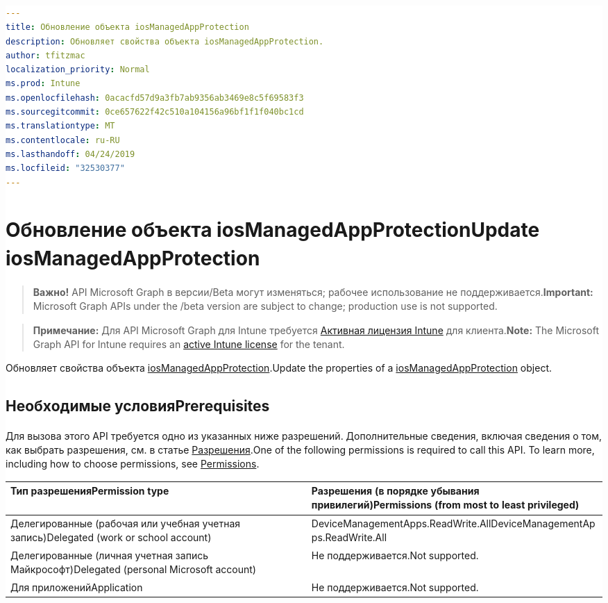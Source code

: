 ```yaml
---
title: Обновление объекта iosManagedAppProtection
description: Обновляет свойства объекта iosManagedAppProtection.
author: tfitzmac
localization_priority: Normal
ms.prod: Intune
ms.openlocfilehash: 0acacfd57d9a3fb7ab9356ab3469e8c5f69583f3
ms.sourcegitcommit: 0ce657622f42c510a104156a96bf1f1f040bc1cd
ms.translationtype: MT
ms.contentlocale: ru-RU
ms.lasthandoff: 04/24/2019
ms.locfileid: "32530377"
---
```

# <a name="update-iosmanagedappprotection"></a><span data-ttu-id="0b7aa-103">Обновление объекта iosManagedAppProtection</span><span class="sxs-lookup"><span data-stu-id="0b7aa-103">Update iosManagedAppProtection</span></span>

> <span data-ttu-id="0b7aa-104">**Важно!** API Microsoft Graph в версии/Beta могут изменяться; рабочее использование не поддерживается.</span><span class="sxs-lookup"><span data-stu-id="0b7aa-104">**Important:** Microsoft Graph APIs under the /beta version are subject to change; production use is not supported.</span></span>

> <span data-ttu-id="0b7aa-105">**Примечание:** Для API Microsoft Graph для Intune требуется [Активная лицензия Intune](https://go.microsoft.com/fwlink/?linkid=839381) для клиента.</span><span class="sxs-lookup"><span data-stu-id="0b7aa-105">**Note:** The Microsoft Graph API for Intune requires an [active Intune license](https://go.microsoft.com/fwlink/?linkid=839381) for the tenant.</span></span>

<span data-ttu-id="0b7aa-106">Обновляет свойства объекта [iosManagedAppProtection](../resources/intune-mam-iosmanagedappprotection.md).</span><span class="sxs-lookup"><span data-stu-id="0b7aa-106">Update the properties of a [iosManagedAppProtection](../resources/intune-mam-iosmanagedappprotection.md) object.</span></span>

## <a name="prerequisites"></a><span data-ttu-id="0b7aa-107">Необходимые условия</span><span class="sxs-lookup"><span data-stu-id="0b7aa-107">Prerequisites</span></span>
<span data-ttu-id="0b7aa-p101">Для вызова этого API требуется одно из указанных ниже разрешений. Дополнительные сведения, включая сведения о том, как выбрать разрешения, см. в статье [Разрешения](/graph/permissions-reference).</span><span class="sxs-lookup"><span data-stu-id="0b7aa-p101">One of the following permissions is required to call this API. To learn more, including how to choose permissions, see [Permissions](/graph/permissions-reference).</span></span>

|<span data-ttu-id="0b7aa-110">Тип разрешения</span><span class="sxs-lookup"><span data-stu-id="0b7aa-110">Permission type</span></span>|<span data-ttu-id="0b7aa-111">Разрешения (в порядке убывания привилегий)</span><span class="sxs-lookup"><span data-stu-id="0b7aa-111">Permissions (from most to least privileged)</span></span>|
|:---|:---|
|<span data-ttu-id="0b7aa-112">Делегированные (рабочая или учебная учетная запись)</span><span class="sxs-lookup"><span data-stu-id="0b7aa-112">Delegated (work or school account)</span></span>|<span data-ttu-id="0b7aa-113">DeviceManagementApps.ReadWrite.All</span><span class="sxs-lookup"><span data-stu-id="0b7aa-113">DeviceManagementApps.ReadWrite.All</span></span>|
|<span data-ttu-id="0b7aa-114">Делегированные (личная учетная запись Майкрософт)</span><span class="sxs-lookup"><span data-stu-id="0b7aa-114">Delegated (personal Microsoft account)</span></span>|<span data-ttu-id="0b7aa-115">Не поддерживается.</span><span class="sxs-lookup"><span data-stu-id="0b7aa-115">Not supported.</span></span>|
|<span data-ttu-id="0b7aa-116">Для приложений</span><span class="sxs-lookup"><span data-stu-id="0b7aa-116">Application</span></span>|<span data-ttu-id="0b7aa-117">Не поддерживается.</span><span class="sxs-lookup"><span data-stu-id="0b7aa-117">Not supported.</span></span>|
